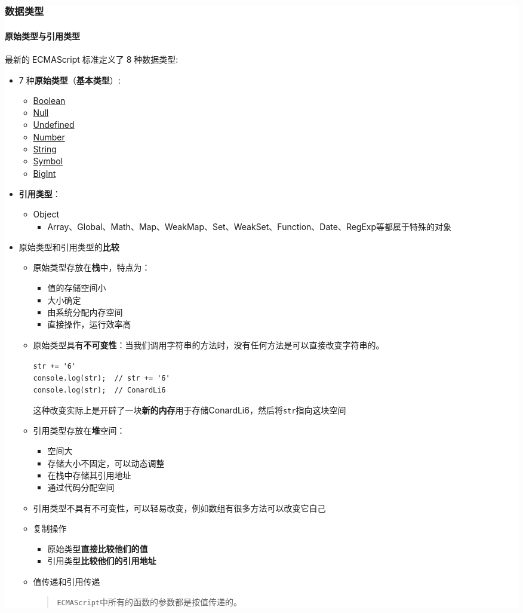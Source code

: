 ### 数据类型

#### 原始类型与引用类型

最新的 ECMAScript 标准定义了 8 种数据类型:

- 7 种**原始类型**（**基本类型**）:

  - [Boolean](https://developer.mozilla.org/zh-CN/docs/Glossary/Boolean)
  - [Null](https://developer.mozilla.org/zh-CN/docs/Glossary/Null)
  - [Undefined](https://developer.mozilla.org/zh-CN/docs/Glossary/undefined)
  - [Number](https://developer.mozilla.org/zh-CN/docs/Glossary/Number)
  - [String](https://developer.mozilla.org/zh-CN/docs/Glossary/%E5%AD%97%E7%AC%A6%E4%B8%B2)
  - [Symbol](https://developer.mozilla.org/zh-CN/docs/Glossary/Symbol) 
  - [BigInt](https://developer.mozilla.org/zh-CN/docs/Glossary/BigInt)

- **引用类型**：

  - Object
    - Array、Global、Math、Map、WeakMap、Set、WeakSet、Function、Date、RegExp等都属于特殊的对象

- 原始类型和引用类型的**比较**

  - 原始类型存放在**栈**中，特点为：

    - 值的存储空间小
    - 大小确定
    - 由系统分配内存空间
    - 直接操作，运行效率高

  - 原始类型具有**不可变性**：当我们调用字符串的方法时，没有任何方法是可以直接改变字符串的。

    ```
    str += '6'
    console.log(str);  // str += '6'
    console.log(str);  // ConardLi6
    ```

    这种改变实际上是开辟了一块**新的内存**用于存储ConardLi6，然后将`str`指向这块空间

  

  - 引用类型存放在**堆**空间：
    - 空间大
    - 存储大小不固定，可以动态调整
    - 在栈中存储其引用地址
    - 通过代码分配空间
  - 引用类型不具有不可变性，可以轻易改变，例如数组有很多方法可以改变它自己

  

  - 复制操作
    - 原始类型**直接比较他们的值**
    - 引用类型**比较他们的引用地址**

  

  - 值传递和引用传递

    > `ECMAScript`中所有的函数的参数都是按值传递的。
